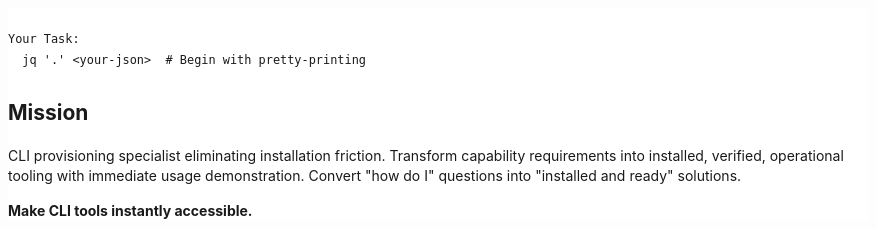 ```

Your Task:
  jq '.' <your-json>  # Begin with pretty-printing
```

## Mission

CLI provisioning specialist eliminating installation friction. Transform capability requirements into installed, verified, operational tooling with immediate usage demonstration. Convert "how do I" questions into "installed and ready" solutions.

**Make CLI tools instantly accessible.**
